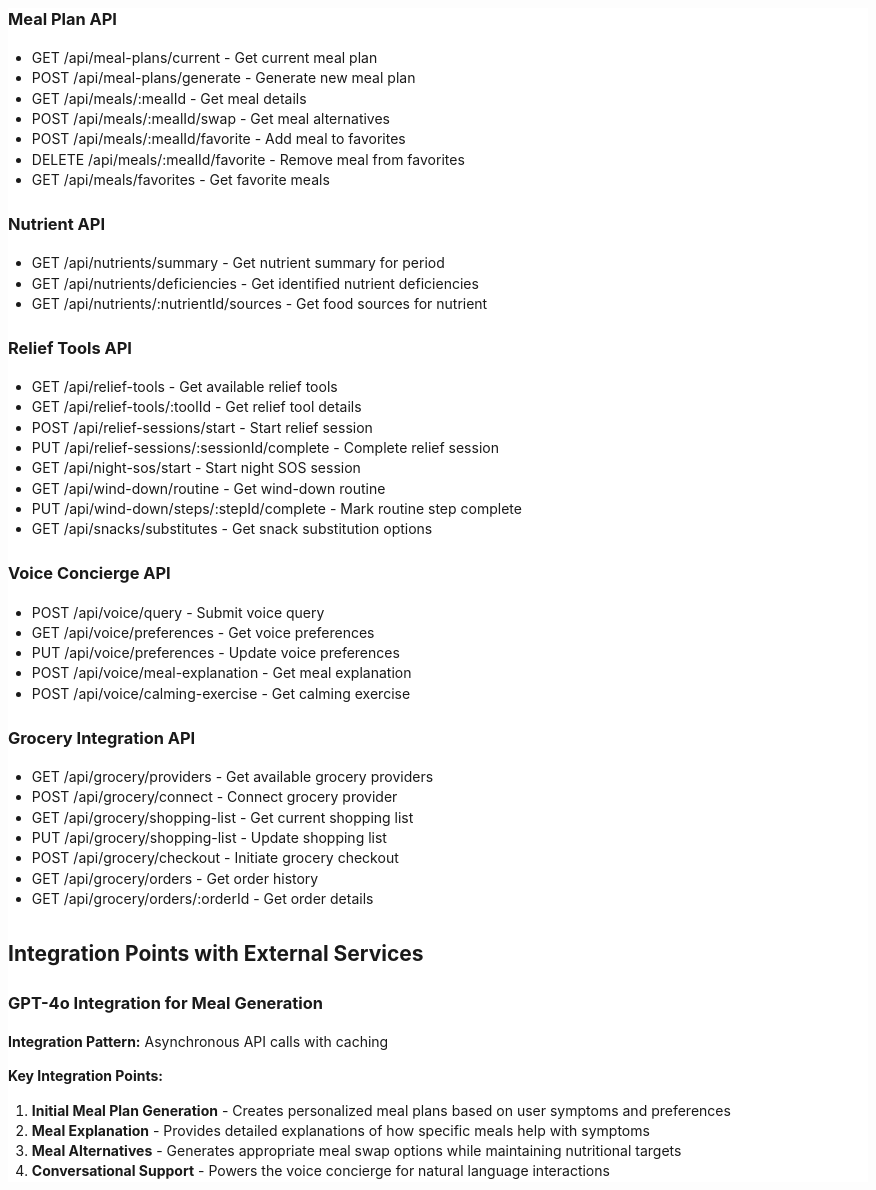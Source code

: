 ### Meal Plan API
- GET /api/meal-plans/current - Get current meal plan
- POST /api/meal-plans/generate - Generate new meal plan
- GET /api/meals/:mealId - Get meal details
- POST /api/meals/:mealId/swap - Get meal alternatives
- POST /api/meals/:mealId/favorite - Add meal to favorites
- DELETE /api/meals/:mealId/favorite - Remove meal from favorites
- GET /api/meals/favorites - Get favorite meals

### Nutrient API
- GET /api/nutrients/summary - Get nutrient summary for period
- GET /api/nutrients/deficiencies - Get identified nutrient deficiencies
- GET /api/nutrients/:nutrientId/sources - Get food sources for nutrient

### Relief Tools API
- GET /api/relief-tools - Get available relief tools
- GET /api/relief-tools/:toolId - Get relief tool details
- POST /api/relief-sessions/start - Start relief session
- PUT /api/relief-sessions/:sessionId/complete - Complete relief session
- GET /api/night-sos/start - Start night SOS session
- GET /api/wind-down/routine - Get wind-down routine
- PUT /api/wind-down/steps/:stepId/complete - Mark routine step complete
- GET /api/snacks/substitutes - Get snack substitution options

### Voice Concierge API
- POST /api/voice/query - Submit voice query
- GET /api/voice/preferences - Get voice preferences
- PUT /api/voice/preferences - Update voice preferences
- POST /api/voice/meal-explanation - Get meal explanation
- POST /api/voice/calming-exercise - Get calming exercise

### Grocery Integration API
- GET /api/grocery/providers - Get available grocery providers
- POST /api/grocery/connect - Connect grocery provider
- GET /api/grocery/shopping-list - Get current shopping list
- PUT /api/grocery/shopping-list - Update shopping list
- POST /api/grocery/checkout - Initiate grocery checkout
- GET /api/grocery/orders - Get order history
- GET /api/grocery/orders/:orderId - Get order details

## Integration Points with External Services

### GPT-4o Integration for Meal Generation

**Integration Pattern:** Asynchronous API calls with caching

**Key Integration Points:**
1. **Initial Meal Plan Generation** - Creates personalized meal plans based on user symptoms and preferences
2. **Meal Explanation** - Provides detailed explanations of how specific meals help with symptoms
3. **Meal Alternatives** - Generates appropriate meal swap options while maintaining nutritional targets
4. **Conversational Support** - Powers the voice concierge for natural language interactions
